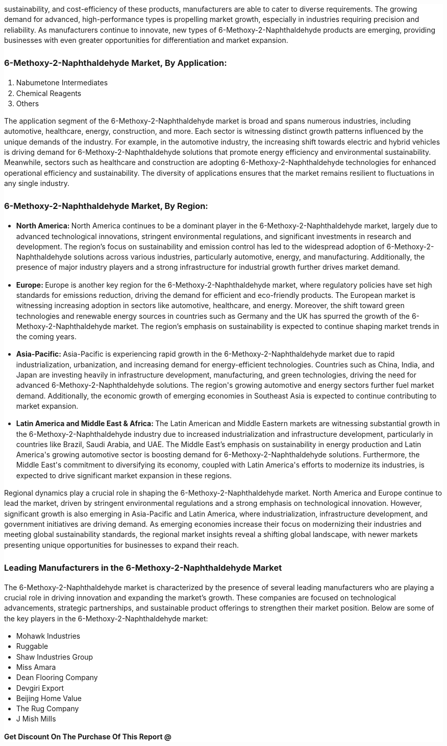 sustainability, and cost-efficiency of these products, manufacturers are able to cater to diverse requirements. The growing demand for advanced, high-performance types is propelling market growth, especially in industries requiring precision and reliability. As manufacturers continue to innovate, new types of 6-Methoxy-2-Naphthaldehyde products are emerging, providing businesses with even greater opportunities for differentiation and market expansion.</p><h3>6-Methoxy-2-Naphthaldehyde Market,&nbsp;By Application:</h3><ol><li>Nabumetone Intermediates<li> Chemical Reagents<li> Others</li></ol><p>The application segment of the 6-Methoxy-2-Naphthaldehyde market is broad and spans numerous industries, including automotive, healthcare, energy, construction, and more. Each sector is witnessing distinct growth patterns influenced by the unique demands of the industry. For example, in the automotive industry, the increasing shift towards electric and hybrid vehicles is driving demand for 6-Methoxy-2-Naphthaldehyde solutions that promote energy efficiency and environmental sustainability. Meanwhile, sectors such as healthcare and construction are adopting 6-Methoxy-2-Naphthaldehyde technologies for enhanced operational efficiency and sustainability. The diversity of applications ensures that the market remains resilient to fluctuations in any single industry.</p><h3>6-Methoxy-2-Naphthaldehyde Market, By Region:</h3><ul><li><p><strong>North America:&nbsp;</strong>North America continues to be a dominant player in the 6-Methoxy-2-Naphthaldehyde market, largely due to advanced technological innovations, stringent environmental regulations, and significant investments in research and development. The region&rsquo;s focus on sustainability and emission control has led to the widespread adoption of 6-Methoxy-2-Naphthaldehyde solutions across various industries, particularly automotive, energy, and manufacturing. Additionally, the presence of major industry players and a strong infrastructure for industrial growth further drives market demand.</p></li><li><p><strong><strong>Europe:&nbsp;</strong></strong>Europe is another key region for the 6-Methoxy-2-Naphthaldehyde market, where regulatory policies have set high standards for emissions reduction, driving the demand for efficient and eco-friendly products. The European market is witnessing increasing adoption in sectors like automotive, healthcare, and energy. Moreover, the shift toward green technologies and renewable energy sources in countries such as Germany and the UK has spurred the growth of the 6-Methoxy-2-Naphthaldehyde market. The region&rsquo;s emphasis on sustainability is expected to continue shaping market trends in the coming years.</p></li><li><p><strong><strong>Asia-Pacific:&nbsp;</strong></strong>Asia-Pacific is experiencing rapid growth in the 6-Methoxy-2-Naphthaldehyde market due to rapid industrialization, urbanization, and increasing demand for energy-efficient technologies. Countries such as China, India, and Japan are investing heavily in infrastructure development, manufacturing, and green technologies, driving the need for advanced 6-Methoxy-2-Naphthaldehyde solutions. The region's growing automotive and energy sectors further fuel market demand. Additionally, the economic growth of emerging economies in Southeast Asia is expected to continue contributing to market expansion.</p></li><li><p><strong><strong>Latin America and Middle East &amp; Africa:&nbsp;</strong></strong>The Latin American and Middle Eastern markets are witnessing substantial growth in the 6-Methoxy-2-Naphthaldehyde industry due to increased industrialization and infrastructure development, particularly in countries like Brazil, Saudi Arabia, and UAE. The Middle East&rsquo;s emphasis on sustainability in energy production and Latin America's growing automotive sector is boosting demand for 6-Methoxy-2-Naphthaldehyde solutions. Furthermore, the Middle East's commitment to diversifying its economy, coupled with Latin America's efforts to modernize its industries, is expected to drive significant market expansion in these regions.</p></li></ul><p>Regional dynamics play a crucial role in shaping the 6-Methoxy-2-Naphthaldehyde market. North America and Europe continue to lead the market, driven by stringent environmental regulations and a strong emphasis on technological innovation. However, significant growth is also emerging in Asia-Pacific and Latin America, where industrialization, infrastructure development, and government initiatives are driving demand. As emerging economies increase their focus on modernizing their industries and meeting global sustainability standards, the regional market insights reveal a shifting global landscape, with newer markets presenting unique opportunities for businesses to expand their reach.</p><h3><strong>Leading Manufacturers in the 6-Methoxy-2-Naphthaldehyde Market</strong></h3><p>The 6-Methoxy-2-Naphthaldehyde market is characterized by the presence of several leading manufacturers who are playing a crucial role in driving innovation and expanding the market&rsquo;s growth. These companies are focused on technological advancements, strategic partnerships, and sustainable product offerings to strengthen their market position. Below are some of the key players in the 6-Methoxy-2-Naphthaldehyde market:</p></div><div class="article-main__content" data-test-id="publishing-text-block"><ul><li><span class="">Mohawk Industries<li>Ruggable<li>Shaw Industries Group<li>Miss Amara<li>Dean Flooring Company<li>Devgiri Export<li>Beijing Home Value<li>The Rug Company<li>J Mish Mills</span></li></ul></div><div class="article-main__content" data-test-id="publishing-text-block"><p><span class="font-[700]"><strong>Get Discount On The Purchase Of This Report @</strong>